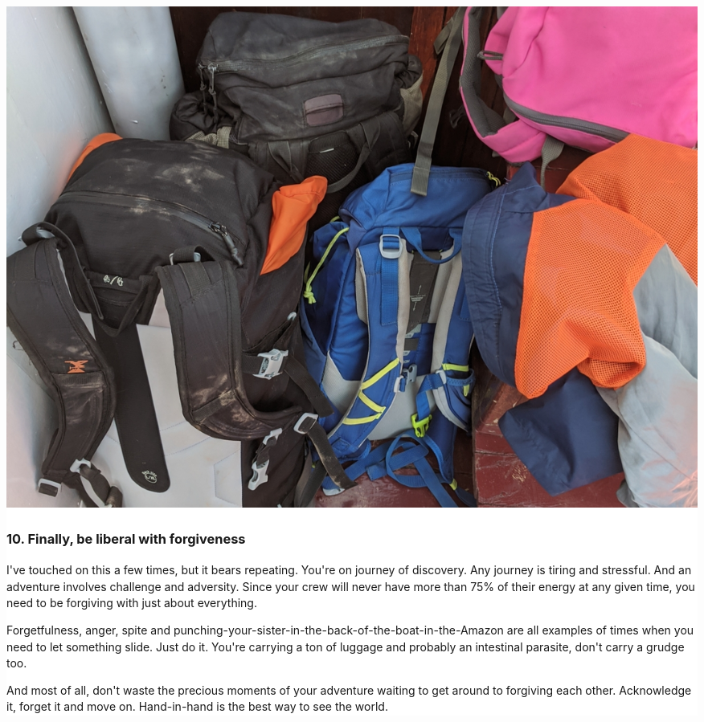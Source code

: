 ![Backpacks](/assets/images/backpacks.jpg)
### 10. Finally, be liberal with forgiveness
I've touched on this a few times, but it bears repeating.  You're on journey of discovery.  Any journey is tiring and stressful.  And an adventure involves challenge and adversity.  Since your crew will never have more than 75% of their energy at any given time, you need to be forgiving with just about everything.  

Forgetfulness, anger, spite and punching-your-sister-in-the-back-of-the-boat-in-the-Amazon are all examples of times when you need to let something slide. Just do it.  You're carrying a ton of luggage and probably an intestinal parasite, don't carry a grudge too.

And most of all, don't waste the precious moments of your adventure waiting to get around to forgiving each other.  Acknowledge it, forget it and move on. Hand-in-hand is the best way to see the world. 

